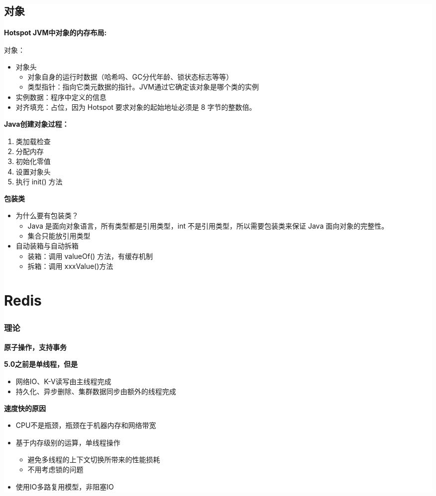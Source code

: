 

## 对象

**Hotspot JVM中对象的内存布局:**

对象：

* 对象头
  * 对象自身的运行时数据（哈希吗、GC分代年龄、锁状态标志等等）
  * 类型指针：指向它类元数据的指针。JVM通过它确定该对象是哪个类的实例
* 实例数据：程序中定义的信息
* 对齐填充：占位，因为 Hotspot 要求对象的起始地址必须是 8 字节的整数倍。



**Java创建对象过程：**

1. 类加载检查
2. 分配内存
3. 初始化零值
4. 设置对象头
5. 执行 init() 方法



**包装类**

* 为什么要有包装类？
  * Java 是面向对象语言，所有类型都是引用类型，int 不是引用类型，所以需要包装类来保证 Java 面向对象的完整性。
  * 集合只能放引用类型
* 自动装箱与自动拆箱
  * 装箱：调用 valueOf() 方法，有缓存机制
  * 拆箱：调用 xxxValue()方法

## 







# Redis

### 理论

**原子操作，支持事务**

**5.0之前是单线程，但是**

* 网络IO、K-V读写由主线程完成
* 持久化、异步删除、集群数据同步由额外的线程完成

**速度快的原因**

* CPU不是瓶颈，瓶颈在于机器内存和网络带宽

* 基于内存级别的运算，单线程操作
  * 避免多线程的上下文切换所带来的性能损耗
  * 不用考虑锁的问题
* 使用IO多路复用模型，非阻塞IO

